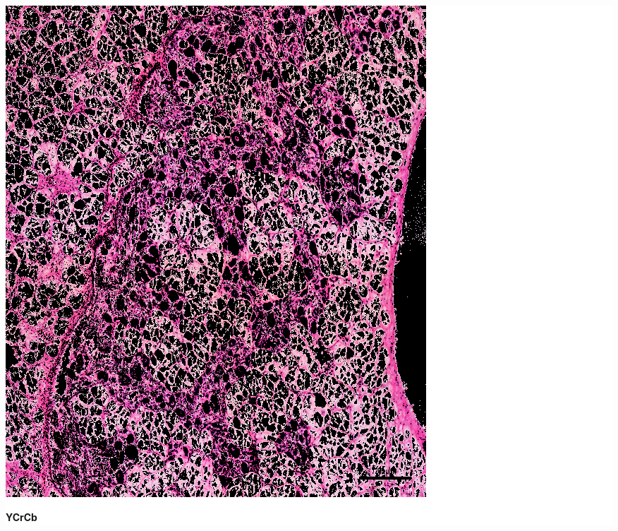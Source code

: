 ![angasi104_hsv.png](https://github.com/H-Ra/h-ra.github.io/blob/master/images/angasi104_hsv.png?raw=true)

__YCrCb__
